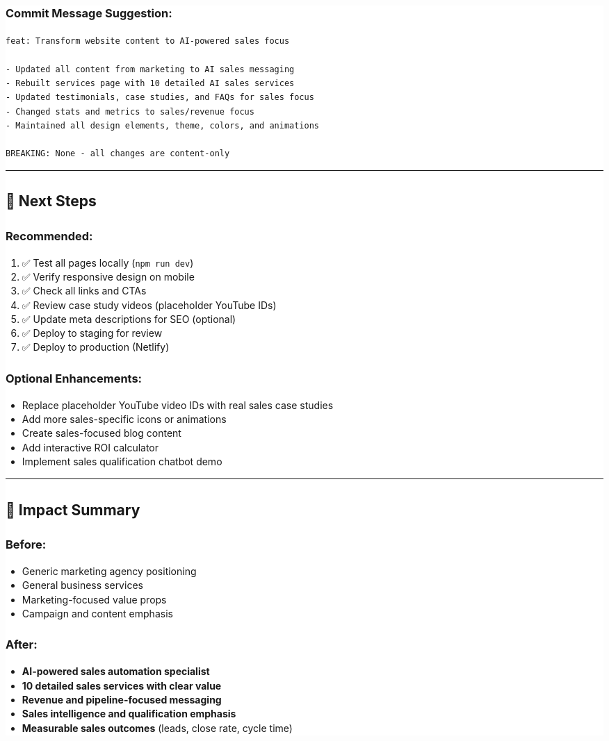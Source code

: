 ### Commit Message Suggestion:
```
feat: Transform website content to AI-powered sales focus

- Updated all content from marketing to AI sales messaging
- Rebuilt services page with 10 detailed AI sales services
- Updated testimonials, case studies, and FAQs for sales focus
- Changed stats and metrics to sales/revenue focus
- Maintained all design elements, theme, colors, and animations

BREAKING: None - all changes are content-only
```

---

## 📝 Next Steps

### Recommended:
1. ✅ Test all pages locally (`npm run dev`)
2. ✅ Verify responsive design on mobile
3. ✅ Check all links and CTAs
4. ✅ Review case study videos (placeholder YouTube IDs)
5. ✅ Update meta descriptions for SEO (optional)
6. ✅ Deploy to staging for review
7. ✅ Deploy to production (Netlify)

### Optional Enhancements:
- Replace placeholder YouTube video IDs with real sales case studies
- Add more sales-specific icons or animations
- Create sales-focused blog content
- Add interactive ROI calculator
- Implement sales qualification chatbot demo

---

## 🎯 Impact Summary

### Before:
- Generic marketing agency positioning
- General business services
- Marketing-focused value props
- Campaign and content emphasis

### After:
- **AI-powered sales automation specialist**
- **10 detailed sales services with clear value**
- **Revenue and pipeline-focused messaging**
- **Sales intelligence and qualification emphasis**
- **Measurable sales outcomes** (leads, close rate, cycle time)
